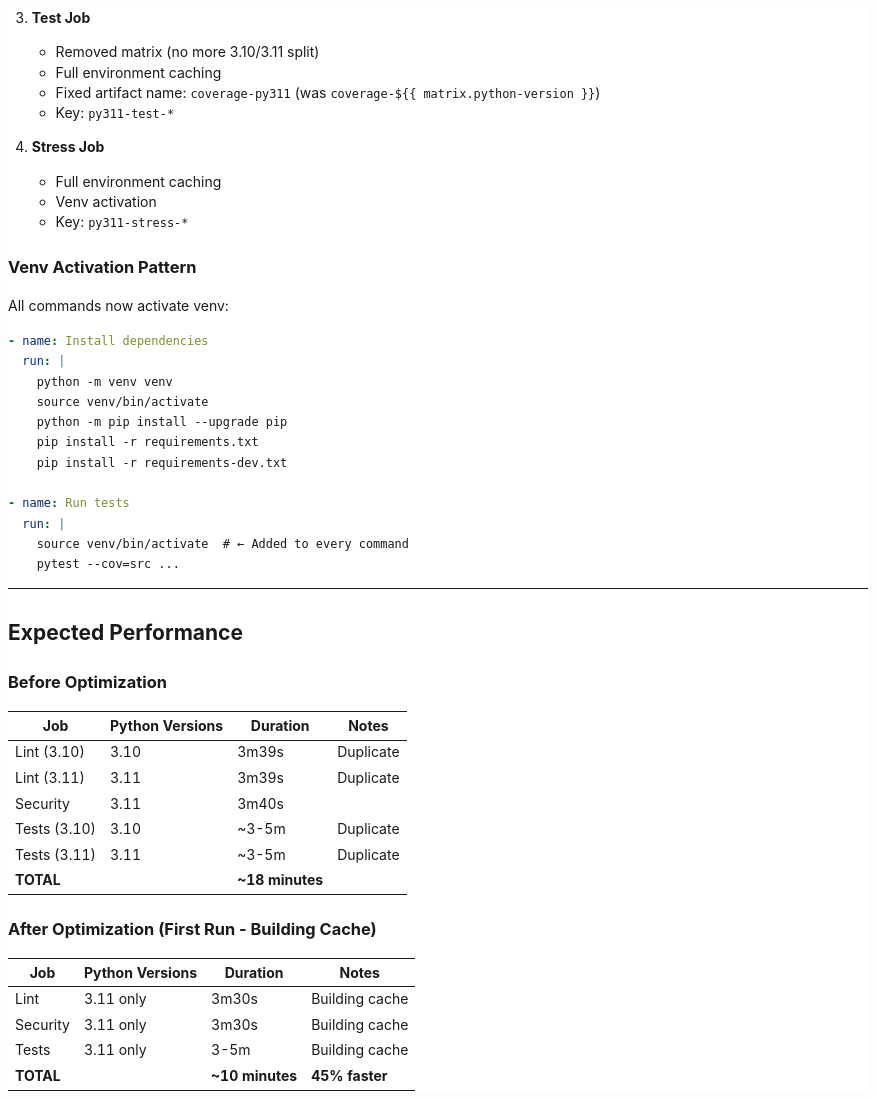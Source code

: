 3. **Test Job**
   - Removed matrix (no more 3.10/3.11 split)
   - Full environment caching
   - Fixed artifact name: `coverage-py311` (was `coverage-${{ matrix.python-version }}`)
   - Key: `py311-test-*`

4. **Stress Job**
   - Full environment caching
   - Venv activation
   - Key: `py311-stress-*`

### Venv Activation Pattern

All commands now activate venv:

```yaml
- name: Install dependencies
  run: |
    python -m venv venv
    source venv/bin/activate
    python -m pip install --upgrade pip
    pip install -r requirements.txt
    pip install -r requirements-dev.txt

- name: Run tests
  run: |
    source venv/bin/activate  # ← Added to every command
    pytest --cov=src ...
```

---

## Expected Performance

### Before Optimization

| Job | Python Versions | Duration | Notes |
|-----|----------------|----------|-------|
| Lint (3.10) | 3.10 | 3m39s | Duplicate |
| Lint (3.11) | 3.11 | 3m39s | Duplicate |
| Security | 3.11 | 3m40s | |
| Tests (3.10) | 3.10 | ~3-5m | Duplicate |
| Tests (3.11) | 3.11 | ~3-5m | Duplicate |
| **TOTAL** | | **~18 minutes** | |

### After Optimization (First Run - Building Cache)

| Job | Python Versions | Duration | Notes |
|-----|----------------|----------|-------|
| Lint | 3.11 only | 3m30s | Building cache |
| Security | 3.11 only | 3m30s | Building cache |
| Tests | 3.11 only | 3-5m | Building cache |
| **TOTAL** | | **~10 minutes** | **45% faster** |
